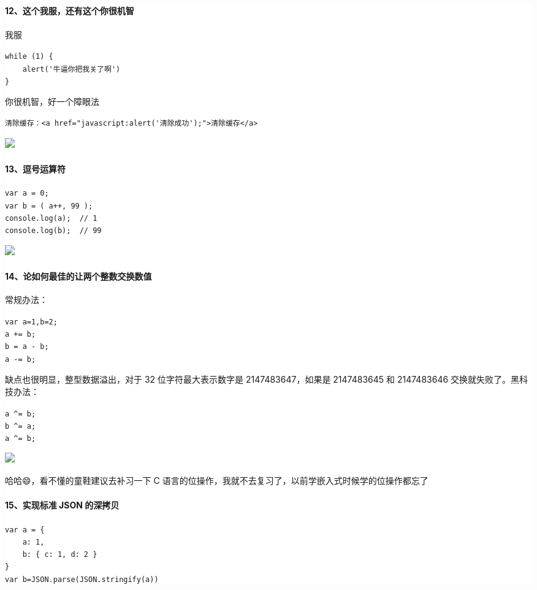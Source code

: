 #### 12、这个我服，还有这个你很机智

我服

```
while (1) {
    alert('牛逼你把我关了啊')
}
```

你很机智，好一个障眼法

```
清除缓存：<a href="javascript:alert('清除成功');">清除缓存</a>
```

![](https://mmbiz.qpic.cn/mmbiz_jpg/aVp1YC8UV0ftCHLbFxOBHXibIdC23gicG2h99XExg8nIic3hgewBfaOUgycvtYxCCmONfcgwsEa2o2sQGDSc0CxSg/640?wx_fmt=jpeg)

#### 13、逗号运算符

```
var a = 0; 
var b = ( a++, 99 ); 
console.log(a);  // 1
console.log(b);  // 99
```

![](https://mmbiz.qpic.cn/mmbiz_jpg/aVp1YC8UV0ftCHLbFxOBHXibIdC23gicG2DbpQYwAwOJJwgsazQQ6byY5CDT82pBXcwpn9pY7Tq20HxQgYhu4cuQ/640?wx_fmt=jpeg)

#### 14、论如何最佳的让两个整数交换数值

常规办法：

```
var a=1,b=2;
a += b;
b = a - b;
a -= b;
```

缺点也很明显，整型数据溢出，对于 32 位字符最大表示数字是 2147483647，如果是 2147483645 和 2147483646 交换就失败了。黑科技办法：

```
a ^= b;
b ^= a;
a ^= b;
```

![](https://mmbiz.qpic.cn/mmbiz_jpg/aVp1YC8UV0ftCHLbFxOBHXibIdC23gicG2tPwibAN4VahXgsU70dC8iboLxvTYbA7VAsj1yGSoqcUVTXs5T1lAib2vw/640?wx_fmt=jpeg)

哈哈😄，看不懂的童鞋建议去补习一下 C 语言的位操作，我就不去复习了，以前学嵌入式时候学的位操作都忘了

#### 15、实现标准 JSON 的深拷贝

```
var a = {
    a: 1,
    b: { c: 1, d: 2 }
}
var b=JSON.parse(JSON.stringify(a))
```
